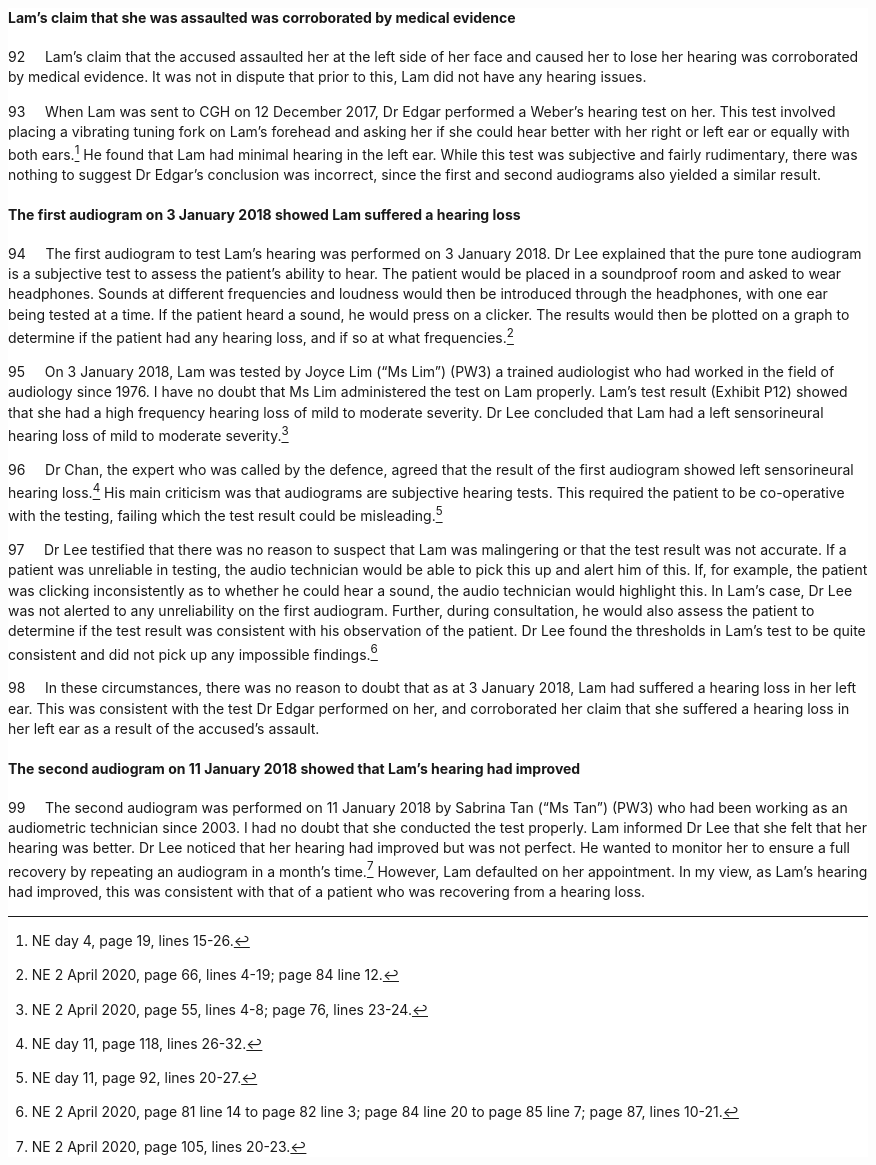 #### Lam’s claim that she was assaulted was corroborated by medical evidence

92     Lam’s claim that the accused assaulted her at the left side of her face and caused her to lose her hearing was corroborated by medical evidence. It was not in dispute that prior to this, Lam did not have any hearing issues.

93     When Lam was sent to CGH on 12 December 2017, Dr Edgar performed a Weber’s hearing test on her. This test involved placing a vibrating tuning fork on Lam’s forehead and asking her if she could hear better with her right or left ear or equally with both ears.[^55] He found that Lam had minimal hearing in the left ear. While this test was subjective and fairly rudimentary, there was nothing to suggest Dr Edgar’s conclusion was incorrect, since the first and second audiograms also yielded a similar result.

#### The first audiogram on 3 January 2018 showed Lam suffered a hearing loss

94     The first audiogram to test Lam’s hearing was performed on 3 January 2018. Dr Lee explained that the pure tone audiogram is a subjective test to assess the patient’s ability to hear. The patient would be placed in a soundproof room and asked to wear headphones. Sounds at different frequencies and loudness would then be introduced through the headphones, with one ear being tested at a time. If the patient heard a sound, he would press on a clicker. The results would then be plotted on a graph to determine if the patient had any hearing loss, and if so at what frequencies.[^56]

95     On 3 January 2018, Lam was tested by Joyce Lim (“Ms Lim”) (PW3) a trained audiologist who had worked in the field of audiology since 1976. I have no doubt that Ms Lim administered the test on Lam properly. Lam’s test result (Exhibit P12) showed that she had a high frequency hearing loss of mild to moderate severity. Dr Lee concluded that Lam had a left sensorineural hearing loss of mild to moderate severity.[^57]

96     Dr Chan, the expert who was called by the defence, agreed that the result of the first audiogram showed left sensorineural hearing loss.[^58] His main criticism was that audiograms are subjective hearing tests. This required the patient to be co-operative with the testing, failing which the test result could be misleading.[^59]

97     Dr Lee testified that there was no reason to suspect that Lam was malingering or that the test result was not accurate. If a patient was unreliable in testing, the audio technician would be able to pick this up and alert him of this. If, for example, the patient was clicking inconsistently as to whether he could hear a sound, the audio technician would highlight this. In Lam’s case, Dr Lee was not alerted to any unreliability on the first audiogram. Further, during consultation, he would also assess the patient to determine if the test result was consistent with his observation of the patient. Dr Lee found the thresholds in Lam’s test to be quite consistent and did not pick up any impossible findings.[^60]

98     In these circumstances, there was no reason to doubt that as at 3 January 2018, Lam had suffered a hearing loss in her left ear. This was consistent with the test Dr Edgar performed on her, and corroborated her claim that she suffered a hearing loss in her left ear as a result of the accused’s assault.

#### The second audiogram on 11 January 2018 showed that Lam’s hearing had improved

99     The second audiogram was performed on 11 January 2018 by Sabrina Tan (“Ms Tan”) (PW3) who had been working as an audiometric technician since 2003. I had no doubt that she conducted the test properly. Lam informed Dr Lee that she felt that her hearing was better. Dr Lee noticed that her hearing had improved but was not perfect. He wanted to monitor her to ensure a full recovery by repeating an audiogram in a month’s time.[^61] However, Lam defaulted on her appointment. In my view, as Lam’s hearing had improved, this was consistent with that of a patient who was recovering from a hearing loss.


[^1]: Statement of Agreed Facts (“SOAF”) at \[1\]-\[4\].
[^2]: NE day 8, page 96 line 28 to page 99 line 21.
[^3]: SOAF at \[8\]-\[10\].
[^4]: NE day 5, page 112 line 28 to page 113 line 15.
[^5]: NE day 5, page 69 line 32 to page 70 line 2; page 73, lines 1-19.
[^6]: NE day 5, page 78 line 22 to page 82 line 8; page 115, lines 6-9.
[^7]: NE day 5, page 57 line 24 to page 58 line 20; page 83, lines 21-23; page 57 line 31 to page 58 line 8; page 54, lines 4-32.
[^8]: NE day 5, page 110 line 20 to page 112 line 18.
[^9]: NE day 3, page 17 line 7 to page 18 line 30.
[^10]: Exhibit P30, the translation of which is at Exhibit P26.
[^11]: NE day 3, page 19 line 9 to page 23 line 30.
[^12]: Exhibit P31, pages 31-53; NE day 3, page 24 line 30 to page 26 line 29; page 33, lines 7-20.
[^13]: Exhibit P31, pages 17-31; NE day 3, page 42 line 8 to page 45 line 21.
[^14]: NE 2 April 2020, page 43, lines 18-21; page 55, lines 4-8; page 76, lines 23-24; page 81 line 14 to page 82 line 3.
[^15]: NE 2 April 2020, page 102 line 19 to page 108 line 15.
[^16]: NE 2 April 2020, page 36 line 24 to page 37 line 4.
[^17]: NE day 8, page 63, lines 18-20; page 64 line 17 to page 65 line 2; page 84 line 2 to page 86 line 23.
[^18]: NE day 8, page 71 line 23 to page 72 line 12; page 73, lines 6-11; page 76, lines 17-26; page 109, lines 27-30.
[^19]: NE day 8, page 62, lines 28-32; page 65, lines 7-10; page 67 line 17 to page 70 line 10; page 106 line 22 to page 108 line 13.
[^20]: NE day 8, page 103, line 22 to page 105 line 2.
[^21]: NE day 8, page 77, lines 12-26; page 78 line 24 to page 81 line 16; page 88, lines 16-22.
[^22]: At \[104\].
[^23]: NE day 5, page 65 line 2 to page 66 line 31; page 47, line 18; page 63, lines 24-31.
[^24]: NE day 5, page 62 line 26 to page 64 line 13; page 108, lines 9-11.
[^25]: NE day 8, page 102, lines 4-7.
[^26]: Exhibit P33, page 4; NE day 4, page 37 line 21 to page 38 line 28.
[^27]: NE day 10, page 183 line 18 to page 185 line 26.
[^28]: NE day 5, page 119 line 27 to page 120 line 18.
[^29]: NE day 7, page 16, lines 4-14.
[^30]: NE day 8, page 125, lines 5-24.
[^31]: NE day 5, page 69 line 32 to page 72 line 32.
[^32]: Prosecution’s Closing Submissions (“PCS”) at \[52\] and \[41(a)\]; Exhibit P42.
[^33]: NE day 5, page 82 line 18 to page 86 line 25.
[^34]: NE day 8, page 114 line 3 to page 116 line 32.
[^35]: NE day 10, page 78 line 12 to page 91 line 2.
[^36]: PCS at \[71\]-\[79\].
[^37]: NE day 6, page 109, lines 6-14.
[^38]: NE day 9, page 176 line 31 to page 180 line 30.
[^39]: NE day 13, page 14 line 19 to page 16 line 12.
[^40]: NE day 8, page 127, lines 7-11.
[^41]: NE day 5, page 89 line 24 to page 90 line 6; page 91, lines 4-6; page 94, lines 5-8; NE day 6, page 110, lines 2-15.
[^42]: NE day 9, page 105, lines 2-3; NE day 7, page 36, lines 23-32.
[^43]: NE day 7, page 34, lines 12-19.
[^44]: Exhibit D21 at \[14\]-\[15\].
[^45]: NE day 12, page 4 line 14 to page 10 line 25.
[^46]: NE day 9, page 117, lines 13-21.
[^47]: NE day 5, page 104 line 5 to page 105 line 30.
[^48]: NE day 5, page 105 line 9 to page 108 line 11.
[^49]: NE day 8, page 128 line 2 to page 133 line 8.
[^50]: NE day 9, page 52, lines 2-18; page 137 line 12 to page 138 line 10.
[^51]: NE day 10, page 46, lines 21-27.
[^52]: NE day 9, page 5 line 22 to page 9 line 20.
[^53]: NE day 9, page 128 line 31 to page 139 line 6.
[^54]: NE day 9, page 7, lines 5-17; page 138 line 15 to page 139 line 16.
[^55]: NE day 4, page 19, lines 15-26.
[^56]: NE 2 April 2020, page 66, lines 4-19; page 84 line 12.
[^57]: NE 2 April 2020, page 55, lines 4-8; page 76, lines 23-24.
[^58]: NE day 11, page 118, lines 26-32.
[^59]: NE day 11, page 92, lines 20-27.
[^60]: NE 2 April 2020, page 81 line 14 to page 82 line 3; page 84 line 20 to page 85 line 7; page 87, lines 10-21.
[^61]: NE 2 April 2020, page 105, lines 20-23.
[^62]: NE day 11, page 92 line 28 to page 93 line 12.
[^63]: Exhibit P8.
[^64]: NE day 11, page 121, lines 4-6.
[^65]: PCS at \[126(a)(iii)\].
[^66]: NE day 11, page 119 line 24 to page 120 line 5.
[^67]: PCS at \[123(b)\].
[^68]: NE 2 April 2020, pages 38-41.
[^69]: NE 2 April 2020, page 36 line 13 to page 37 line 4; page 45, lines 1-4.
[^70]: NE day 11, page 100 line 29 to page 102 line 11.
[^71]: NE day 5, page 105 line 15 to 108 line 9.
[^72]: NE day 7, page 4l line 28 to page 45 line 3; Exhibits P19 and P20.
[^73]: Exhibit D7 at pages 5 & 6; NE day 10, page 52 line 7 to page 58 line 29.
[^74]: NE day 11, page 12 line 31 to page 17 line 15.
[^75]: Defence closing submissions (“DCS”) at \[14\]-\[16\].
[^76]: NE day 5, page 118, lines 5-11; page 78, lines 9-10; page 79, lines 15-16; page 81, lines 8-20; page 116, lines 2-3; page 117, lines 16-32; page 120 line 27 to page 121 line 11.
[^77]: At \[20\] herein.
[^78]: Prosecution Sentencing Submissions at \[5\].
[^79]: Plea-in-mitigation at \[4\] and \[69\].
[^80]: NE day 9, page 39 line 31 to page 42 line 1.
[^81]: NE day 9, page 42 line 7 to page 43 line 30.
[^82]: NE day 9, page 101 line 7 to page 102 line 13.